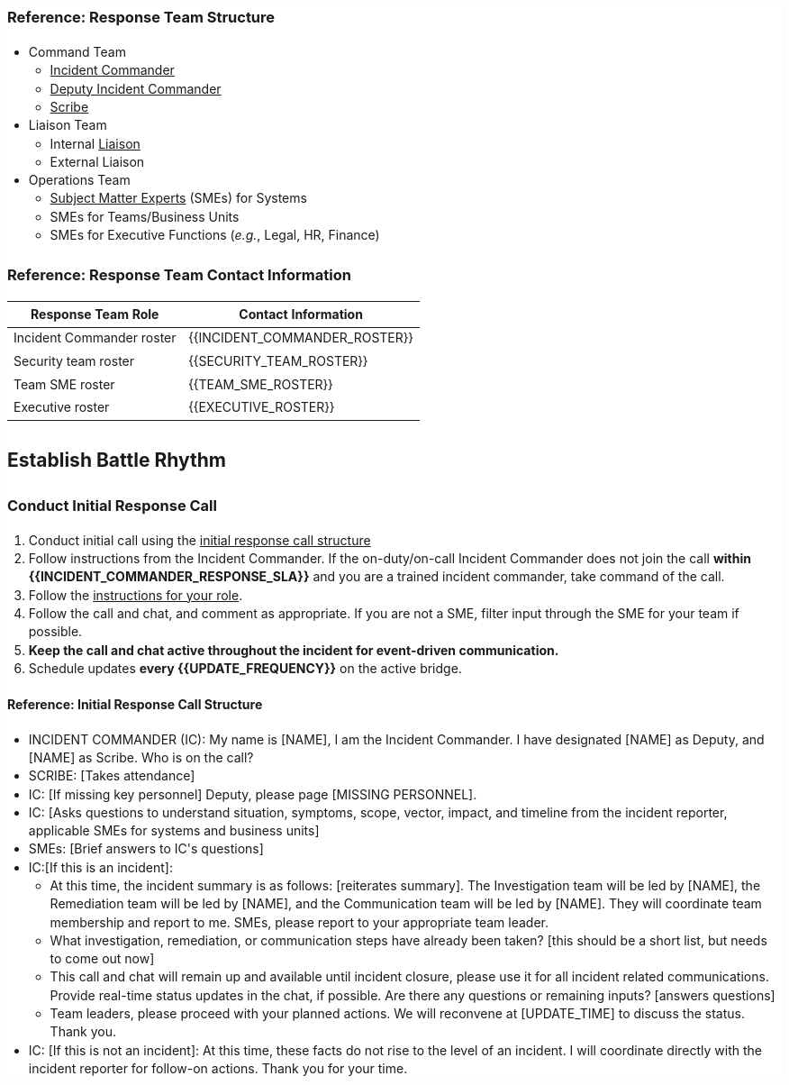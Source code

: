 ### Reference: Response Team Structure

* Command Team
  * [Incident Commander](#role-incident-commander-ic)
  * [Deputy Incident Commander](#role-deputy-incident-commander-deputy)
  * [Scribe](#role-scribe)
* Liaison Team
  * Internal [Liaison](#role-liaison)
  * External Liaison
* Operations Team
  * [Subject Matter Experts](#role-subject-matter-expert-sme) (SMEs) for Systems
  * SMEs for Teams/Business Units
  * SMEs for Executive Functions (_e.g._, Legal, HR, Finance)

### Reference: Response Team Contact Information

Response Team Role           | Contact Information
---------------------------- | ---------------------------
Incident Commander roster    | {{INCIDENT_COMMANDER_ROSTER}}
Security team roster         | {{SECURITY_TEAM_ROSTER}}
Team SME roster              | {{TEAM_SME_ROSTER}}
Executive roster             | {{EXECUTIVE_ROSTER}}


## Establish Battle Rhythm

### Conduct Initial Response Call

1. Conduct initial call using the [initial response call structure](#reference-initial-response-call-structure)
1. Follow instructions from the Incident Commander.  If the on-duty/on-call Incident Commander does not join the call **within {{INCIDENT_COMMANDER_RESPONSE_SLA}}** and you are a trained incident commander, take command of the call.
1. Follow the [instructions for your role](#roles).
1. Follow the call and chat, and comment as appropriate.  If you are not a SME, filter input through the SME for your team if possible.
1. **Keep the call and chat active throughout the incident for event-driven communication.**
1. Schedule updates **every {{UPDATE_FREQUENCY}}** on the active bridge.

#### Reference: Initial Response Call Structure

* INCIDENT COMMANDER (IC): My name is [NAME], I am the Incident Commander.  I have designated [NAME] as Deputy, and [NAME] as Scribe. Who is on the call?
* SCRIBE: [Takes attendance]
* IC: [If missing key personnel] Deputy, please page [MISSING PERSONNEL].
* IC: [Asks questions to understand situation, symptoms, scope, vector, impact, and timeline from the incident reporter, applicable SMEs for systems and business units]
* SMEs: [Brief answers to IC's questions]
* IC:[If this is an incident]:
  * At this time, the incident summary is as follows: [reiterates summary].  The Investigation team will be led by [NAME], the Remediation team will be led by [NAME], and the Communication team will be led by [NAME].  They will coordinate team membership and report to me.  SMEs, please report to your appropriate team leader.
  * What investigation, remediation, or communication steps have already been taken? [this should be a short list, but needs to come out now]
  * This call and chat will remain up and available until incident closure, please use it for all incident related communications.  Provide real-time status updates in the chat, if possible.  Are there any questions or remaining inputs? [answers questions]
  * Team leaders, please proceed with your planned actions.  We will reconvene at [UPDATE_TIME] to discuss the status.  Thank you.
* IC: [If this is not an incident]: At this time, these facts do not rise to the level of an incident.  I will coordinate directly with the incident reporter for follow-on actions.  Thank you for your time.
